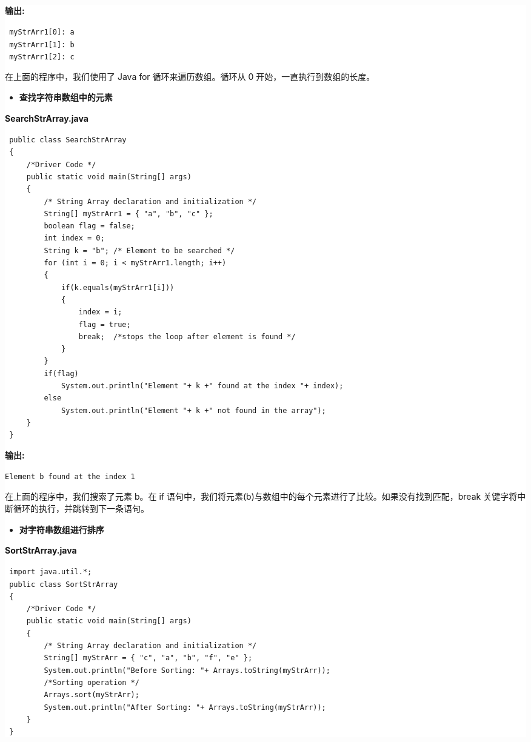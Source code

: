 **输出:**

```
 myStrArr1[0]: a
 myStrArr1[1]: b
 myStrArr1[2]: c 
```

在上面的程序中，我们使用了 Java for 循环来遍历数组。循环从 0 开始，一直执行到数组的长度。

*   **查找字符串数组中的元素**

**SearchStrArray.java**

```
 public class SearchStrArray
 {
     /*Driver Code */
     public static void main(String[] args)
     {
         /* String Array declaration and initialization */
         String[] myStrArr1 = { "a", "b", "c" };
         boolean flag = false;
         int index = 0;
         String k = "b"; /* Element to be searched */
         for (int i = 0; i < myStrArr1.length; i++)
         {
             if(k.equals(myStrArr1[i]))
             {
                 index = i;
                 flag = true;
                 break;  /*stops the loop after element is found */
             }
         }
         if(flag)
             System.out.println("Element "+ k +" found at the index "+ index);
         else
             System.out.println("Element "+ k +" not found in the array");
     }
 } 
```

**输出:**

```
Element b found at the index 1
```

在上面的程序中，我们搜索了元素 b。在 if 语句中，我们将元素(b)与数组中的每个元素进行了比较。如果没有找到匹配，break 关键字将中断循环的执行，并跳转到下一条语句。

*   **对字符串数组进行排序**

**SortStrArray.java**

```
 import java.util.*;
 public class SortStrArray
 {
     /*Driver Code */
     public static void main(String[] args)
     {
         /* String Array declaration and initialization */
         String[] myStrArr = { "c", "a", "b", "f", "e" };
         System.out.println("Before Sorting: "+ Arrays.toString(myStrArr));
         /*Sorting operation */
         Arrays.sort(myStrArr);
         System.out.println("After Sorting: "+ Arrays.toString(myStrArr));
     }
 } 
```
